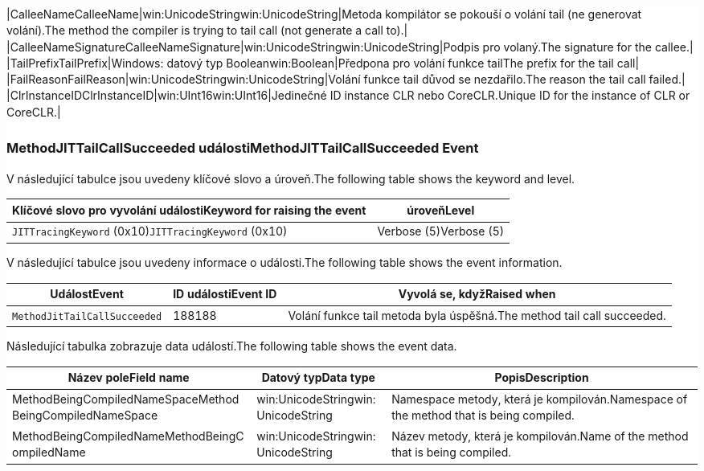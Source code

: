 |<span data-ttu-id="9b8c7-248">CalleeName</span><span class="sxs-lookup"><span data-stu-id="9b8c7-248">CalleeName</span></span>|<span data-ttu-id="9b8c7-249">win:UnicodeString</span><span class="sxs-lookup"><span data-stu-id="9b8c7-249">win:UnicodeString</span></span>|<span data-ttu-id="9b8c7-250">Metoda kompilátor se pokouší o volání tail (ne generovat volání).</span><span class="sxs-lookup"><span data-stu-id="9b8c7-250">The method the compiler is trying to tail call (not generate a call to).</span></span>|  
|<span data-ttu-id="9b8c7-251">CalleeNameSignature</span><span class="sxs-lookup"><span data-stu-id="9b8c7-251">CalleeNameSignature</span></span>|<span data-ttu-id="9b8c7-252">win:UnicodeString</span><span class="sxs-lookup"><span data-stu-id="9b8c7-252">win:UnicodeString</span></span>|<span data-ttu-id="9b8c7-253">Podpis pro volaný.</span><span class="sxs-lookup"><span data-stu-id="9b8c7-253">The signature for the callee.</span></span>|  
|<span data-ttu-id="9b8c7-254">TailPrefix</span><span class="sxs-lookup"><span data-stu-id="9b8c7-254">TailPrefix</span></span>|<span data-ttu-id="9b8c7-255">Windows: datový typ Boolean</span><span class="sxs-lookup"><span data-stu-id="9b8c7-255">win:Boolean</span></span>|<span data-ttu-id="9b8c7-256">Předpona pro volání funkce tail</span><span class="sxs-lookup"><span data-stu-id="9b8c7-256">The prefix for the tail call</span></span>|  
|<span data-ttu-id="9b8c7-257">FailReason</span><span class="sxs-lookup"><span data-stu-id="9b8c7-257">FailReason</span></span>|<span data-ttu-id="9b8c7-258">win:UnicodeString</span><span class="sxs-lookup"><span data-stu-id="9b8c7-258">win:UnicodeString</span></span>|<span data-ttu-id="9b8c7-259">Volání funkce tail důvod se nezdařilo.</span><span class="sxs-lookup"><span data-stu-id="9b8c7-259">The reason the tail call failed.</span></span>|  
|<span data-ttu-id="9b8c7-260">ClrInstanceID</span><span class="sxs-lookup"><span data-stu-id="9b8c7-260">ClrInstanceID</span></span>|<span data-ttu-id="9b8c7-261">win:UInt16</span><span class="sxs-lookup"><span data-stu-id="9b8c7-261">win:UInt16</span></span>|<span data-ttu-id="9b8c7-262">Jedinečné ID instance CLR nebo CoreCLR.</span><span class="sxs-lookup"><span data-stu-id="9b8c7-262">Unique ID for the instance of CLR or CoreCLR.</span></span>|  
  
### <a name="methodjittailcallsucceeded-event"></a><span data-ttu-id="9b8c7-263">MethodJITTailCallSucceeded události</span><span class="sxs-lookup"><span data-stu-id="9b8c7-263">MethodJITTailCallSucceeded Event</span></span>  
 <span data-ttu-id="9b8c7-264">V následující tabulce jsou uvedeny klíčové slovo a úroveň.</span><span class="sxs-lookup"><span data-stu-id="9b8c7-264">The following table shows the keyword and level.</span></span>  
  
|<span data-ttu-id="9b8c7-265">Klíčové slovo pro vyvolání události</span><span class="sxs-lookup"><span data-stu-id="9b8c7-265">Keyword for raising the event</span></span>|<span data-ttu-id="9b8c7-266">úroveň</span><span class="sxs-lookup"><span data-stu-id="9b8c7-266">Level</span></span>|  
|-----------------------------------|-----------|  
|<span data-ttu-id="9b8c7-267">`JITTracingKeyword` (0x10)</span><span class="sxs-lookup"><span data-stu-id="9b8c7-267">`JITTracingKeyword` (0x10)</span></span>|<span data-ttu-id="9b8c7-268">Verbose (5)</span><span class="sxs-lookup"><span data-stu-id="9b8c7-268">Verbose (5)</span></span>|  
  
 <span data-ttu-id="9b8c7-269">V následující tabulce jsou uvedeny informace o události.</span><span class="sxs-lookup"><span data-stu-id="9b8c7-269">The following table shows the event information.</span></span>  
  
|<span data-ttu-id="9b8c7-270">Událost</span><span class="sxs-lookup"><span data-stu-id="9b8c7-270">Event</span></span>|<span data-ttu-id="9b8c7-271">ID události</span><span class="sxs-lookup"><span data-stu-id="9b8c7-271">Event ID</span></span>|<span data-ttu-id="9b8c7-272">Vyvolá se, když</span><span class="sxs-lookup"><span data-stu-id="9b8c7-272">Raised when</span></span>|  
|-----------|--------------|-----------------|  
|`MethodJitTailCallSucceeded`|<span data-ttu-id="9b8c7-273">188</span><span class="sxs-lookup"><span data-stu-id="9b8c7-273">188</span></span>|<span data-ttu-id="9b8c7-274">Volání funkce tail metoda byla úspěšná.</span><span class="sxs-lookup"><span data-stu-id="9b8c7-274">The method tail call succeeded.</span></span>|  
  
 <span data-ttu-id="9b8c7-275">Následující tabulka zobrazuje data událostí.</span><span class="sxs-lookup"><span data-stu-id="9b8c7-275">The following table shows the event data.</span></span>  
  
|<span data-ttu-id="9b8c7-276">Název pole</span><span class="sxs-lookup"><span data-stu-id="9b8c7-276">Field name</span></span>|<span data-ttu-id="9b8c7-277">Datový typ</span><span class="sxs-lookup"><span data-stu-id="9b8c7-277">Data type</span></span>|<span data-ttu-id="9b8c7-278">Popis</span><span class="sxs-lookup"><span data-stu-id="9b8c7-278">Description</span></span>|  
|----------------|---------------|-----------------|  
|<span data-ttu-id="9b8c7-279">MethodBeingCompiledNameSpace</span><span class="sxs-lookup"><span data-stu-id="9b8c7-279">MethodBeingCompiledNameSpace</span></span>|<span data-ttu-id="9b8c7-280">win:UnicodeString</span><span class="sxs-lookup"><span data-stu-id="9b8c7-280">win:UnicodeString</span></span>|<span data-ttu-id="9b8c7-281">Namespace metody, která je kompilován.</span><span class="sxs-lookup"><span data-stu-id="9b8c7-281">Namespace of the method that is being compiled.</span></span>|  
|<span data-ttu-id="9b8c7-282">MethodBeingCompiledName</span><span class="sxs-lookup"><span data-stu-id="9b8c7-282">MethodBeingCompiledName</span></span>|<span data-ttu-id="9b8c7-283">win:UnicodeString</span><span class="sxs-lookup"><span data-stu-id="9b8c7-283">win:UnicodeString</span></span>|<span data-ttu-id="9b8c7-284">Název metody, která je kompilován.</span><span class="sxs-lookup"><span data-stu-id="9b8c7-284">Name of the method that is being compiled.</span></span>|  